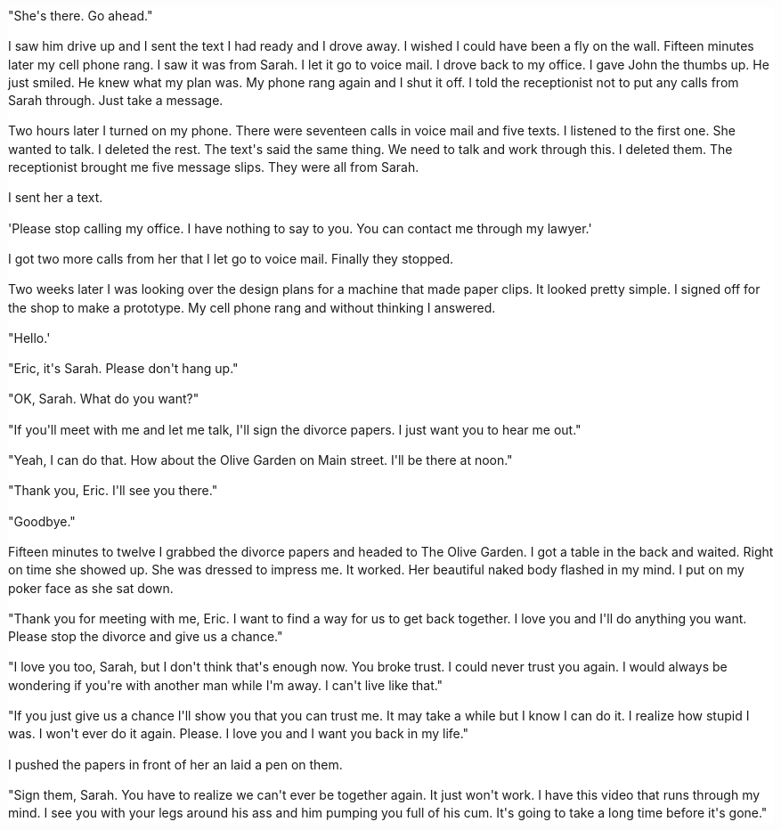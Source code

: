 "She's there. Go ahead." 

I saw him drive up and I sent the text I had ready and I drove away. I wished I could have been a fly on the wall. Fifteen minutes later my cell phone rang. I saw it was from Sarah. I let it go to voice mail. I drove back to my office. I gave John the thumbs up. He just smiled. He knew what my plan was. My phone rang again and I shut it off. I told the receptionist not to put any calls from Sarah through. Just take a message. 

Two hours later I turned on my phone. There were seventeen calls in voice mail and five texts. I listened to the first one. She wanted to talk. I deleted the rest. The text's said the same thing. We need to talk and work through this. I deleted them. The receptionist brought me five message slips. They were all from Sarah. 

I sent her a text. 

'Please stop calling my office. I have nothing to say to you. You can contact me through my lawyer.' 

I got two more calls from her that I let go to voice mail. Finally they stopped. 

Two weeks later I was looking over the design plans for a machine that made paper clips. It looked pretty simple. I signed off for the shop to make a prototype. My cell phone rang and without thinking I answered. 

"Hello.' 

"Eric, it's Sarah. Please don't hang up." 

"OK, Sarah. What do you want?" 

"If you'll meet with me and let me talk, I'll sign the divorce papers. I just want you to hear me out." 

"Yeah, I can do that. How about the Olive Garden on Main street. I'll be there at noon." 

"Thank you, Eric. I'll see you there." 

"Goodbye." 

Fifteen minutes to twelve I grabbed the divorce papers and headed to The Olive Garden. I got a table in the back and waited. Right on time she showed up. She was dressed to impress me. It worked. Her beautiful naked body flashed in my mind. I put on my poker face as she sat down. 

"Thank you for meeting with me, Eric. I want to find a way for us to get back together. I love you and I'll do anything you want. Please stop the divorce and give us a chance." 

"I love you too, Sarah, but I don't think that's enough now. You broke trust. I could never trust you again. I would always be wondering if you're with another man while I'm away. I can't live like that." 

"If you just give us a chance I'll show you that you can trust me. It may take a while but I know I can do it. I realize how stupid I was. I won't ever do it again. Please. I love you and I want you back in my life." 

I pushed the papers in front of her an laid a pen on them. 

"Sign them, Sarah. You have to realize we can't ever be together again. It just won't work. I have this video that runs through my mind. I see you with your legs around his ass and him pumping you full of his cum. It's going to take a long time before it's gone." 
